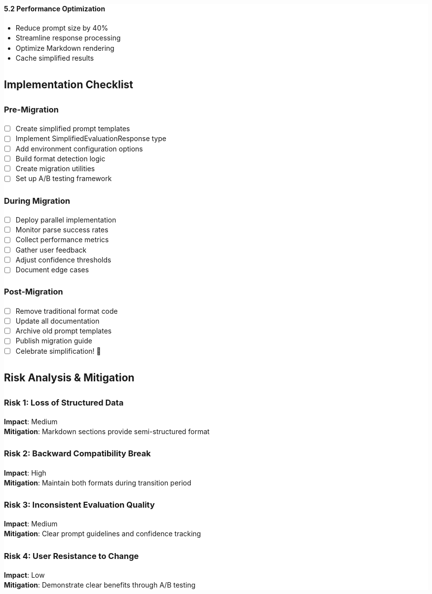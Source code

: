 #### 5.2 Performance Optimization
- Reduce prompt size by 40%
- Streamline response processing
- Optimize Markdown rendering
- Cache simplified results

## Implementation Checklist

### Pre-Migration
- [ ] Create simplified prompt templates
- [ ] Implement SimplifiedEvaluationResponse type
- [ ] Add environment configuration options
- [ ] Build format detection logic
- [ ] Create migration utilities
- [ ] Set up A/B testing framework

### During Migration
- [ ] Deploy parallel implementation
- [ ] Monitor parse success rates
- [ ] Collect performance metrics
- [ ] Gather user feedback
- [ ] Adjust confidence thresholds
- [ ] Document edge cases

### Post-Migration
- [ ] Remove traditional format code
- [ ] Update all documentation
- [ ] Archive old prompt templates
- [ ] Publish migration guide
- [ ] Celebrate simplification! 🎉

## Risk Analysis & Mitigation

### Risk 1: Loss of Structured Data
**Impact**: Medium  
**Mitigation**: Markdown sections provide semi-structured format

### Risk 2: Backward Compatibility Break
**Impact**: High  
**Mitigation**: Maintain both formats during transition period

### Risk 3: Inconsistent Evaluation Quality
**Impact**: Medium  
**Mitigation**: Clear prompt guidelines and confidence tracking

### Risk 4: User Resistance to Change
**Impact**: Low  
**Mitigation**: Demonstrate clear benefits through A/B testing
